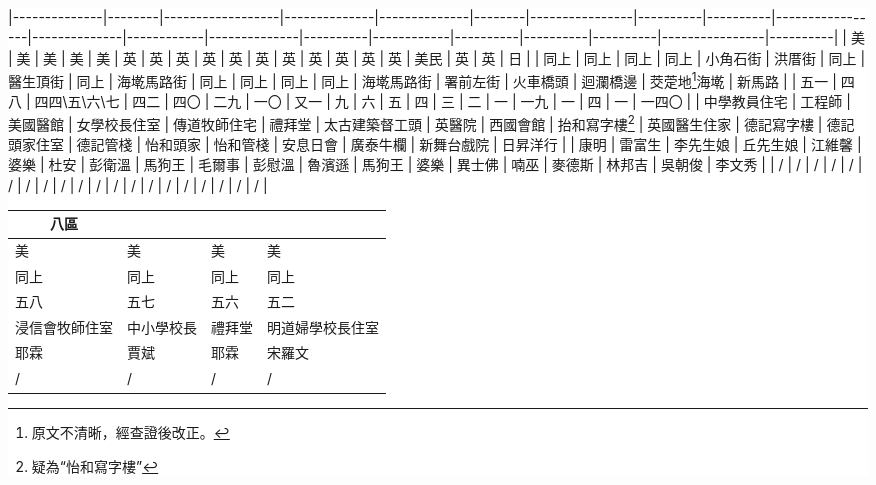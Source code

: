 |--------------|--------|------------------|--------------|--------------|--------|----------------|----------|----------|-----------------|--------------|------------|--------------|----------|------------|----------|----------|----------|----------------|----------|
| 美           | 美     | 美               | 美           | 美           | 英     | 英             | 英       | 英       | 英              | 英           | 英         | 英           | 英       | 英         | 英       | 美民     | 英       | 英             | 日       |
| 同上         | 同上   | 同上             | 同上         | 小角石街     | 洪厝街 | 同上           | 醫生頂街 | 同上     | 海墘馬路街      | 同上         | 同上       | 同上         | 同上     | 海墘馬路街 | 署前左街 | 火車橋頭 | 迴瀾橋邊 | 茭萣地[^9]海墘 | 新馬路   |
| 五一         | 四八   | 四四\\五\\六\\七 | 四二         | 四〇         | 二九   | 一〇           | 又一     | 九       | 六              | 五           | 四         | 三           | 二       | 一         | 一九     | 一       | 四       | 一             | 一四〇   |
| 中學教員住宅 | 工程師 | 美國醫館         | 女學校長住室 | 傳道牧師住宅 | 禮拜堂 | 太古建築督工頭 | 英醫院   | 西國會館 | 抬和寫字樓[^10] | 英國醫生住家 | 德記寫字樓 | 德記頭家住室 | 德記管棧 | 怡和頭家   | 怡和管棧 | 安息日會 | 廣泰牛欄 | 新舞台戲院     | 日昇洋行 |
| 康明         | 雷富生 | 李先生娘         | 丘先生娘     | 江維馨       | 婆樂   | 杜安           | 彭衛溫   | 馬狗王   | 毛爾事          | 彭慰溫       | 魯濱遜     | 馬狗王       | 婆樂     | 異士佛     | 喃巫     | 麥德斯   | 林邦吉   | 吳朝俊         | 李文秀   |
| /            | /      | /                | /            | /            | /      | /              | /        | /        | /               | /            | /          | /            | /        | /          | /        | /        | /        | /              | /        |

| 八區           |            |        |                  |
|----------------|------------|--------|------------------|
| 美             | 美         | 美     | 美               |
| 同上           | 同上       | 同上   | 同上             |
| 五八           | 五七       | 五六   | 五二             |
| 浸信會牧師住室 | 中小學校長 | 禮拜堂 | 明道婦學校長住室 |
| 耶霖           | 賈斌       | 耶霖   | 宋羅文           |
| /              | /          | /      | /                |

[^1]: 即“混雜”，“溷”為“混”的異體字。
見https://www.zdic.net/hans/%E6%BA%B7%E9%9B%9C以及https://www.zdic.net/hans/%E6%BA%B7

[^2]: 指犯法作乱的坏人，
見https://www.zdic.net/hans/%E5%A5%B8%E5%AE%84

[^3]: 即挪威

[^4]: 據發音可能為C. F. Garstin（Charles Fortescue Garstin，噶尔斯廷，1880-1969），其於1901年來華從事領事工作。曾任代理上海總領事（1922、1928-1930）、廈門領事（1925）、廣東領事館漢文代理祕書（任廈門領事後不久）、代理哈爾濱總領事（1931）、總領事（1930-1935）等。在廣東領事館漢文代理祕書任內似兼管汕頭領事。
參見房建昌：近代廣東英國領事館及領事考https://www.globethics.net/pdfs/CNKI/CJFD/GDSI199904004.pdf
以及房建昌：近代外國駐黑龍江領事機構考http://rdbk1.ynlib.cn:6251/qk/Paper/204770\#anchorList
尚未找到更可信來源。

[^5]: 德國駐汕頭領事館在1864年起設立，至1917年由於第一次世界大戰德國戰敗而關閉。故在該書成稿時並無領事。
參見維基百科：德國駐汕頭領事館條目https://zh.wikipedia.org/wiki/%E5%BE%B7%E5%9B%BD%E9%A9%BB%E6%B1%95%E5%A4%B4%E9%A2%86%E4%BA%8B%E9%A6%86

[^6]: 伯克（Gordon L. Burke，發音與本書譯名“歩戈登”相近），美國佐治亞州梅肯（Macon, Bibb County, Ga. U.S.）人，1924年曾任美國駐汕頭領事館副領事。
參見維基百科：美國駐汕頭領事館條目https://zh.wikipedia.org/wiki/%E7%BE%8E%E5%9B%BD%E9%A9%BB%E6%B1%95%E5%A4%B4%E9%A2%86%E4%BA%8B%E9%A6%86
以及其引用來源https://politicalgraveyard.com/bio/burke.html\#431.54.62

[^7]: 此處三麟公司主任人姓名為“羅炳章”，與以下三麟公司住宅主任人姓名[“羅炳璋”](#reffn_8)不同，疑為筆誤。“羅炳章”之名可見於：
中村孝至：汕頭博愛会医院の成立https://opac.tenri-u.ac.jp/opac/repository/metadata/1739/GKH016210.pdf

[^8]: 此處三麟公司住宅主任人姓名為“羅炳璋”，與此前三麟公司主任人姓名[“羅炳章”](#reffn_7)不同，疑為筆誤。“羅炳章”之名可見於：
中村孝至：汕頭博愛会医院の成立https://opac.tenri-u.ac.jp/opac/repository/metadata/1739/GKH016210.pdf

[^9]: 原文不清晰，經查證後改正。

[^10]: 疑為“怡和寫字樓”
